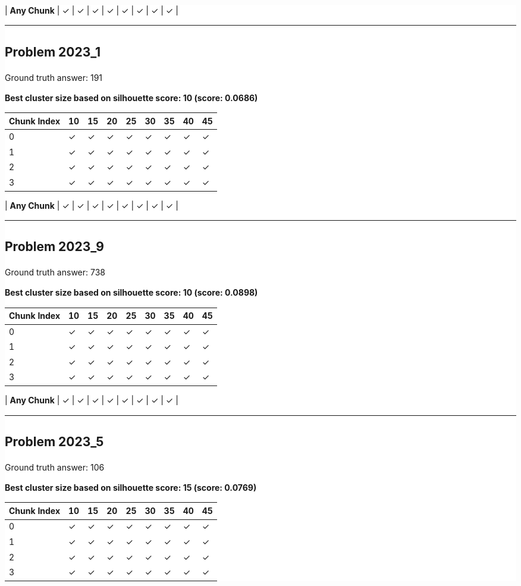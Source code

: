 | **Any Chunk** | ✓ | ✓ | ✓ | ✓ | ✓ | ✓ | ✓ | ✓ |

---

## Problem 2023_1

Ground truth answer: 191

**Best cluster size based on silhouette score: 10 (score: 0.0686)**

| Chunk Index | 10 | 15 | 20 | 25 | 30 | 35 | 40 | 45 |
|-------------|------|------|------|------|------|------|------|------|
| 0 | ✓ | ✓ | ✓ | ✓ | ✓ | ✓ | ✓ | ✓ |
| 1 | ✓ | ✓ | ✓ | ✓ | ✓ | ✓ | ✓ | ✓ |
| 2 | ✓ | ✓ | ✓ | ✓ | ✓ | ✓ | ✓ | ✓ |
| 3 | ✓ | ✓ | ✓ | ✓ | ✓ | ✓ | ✓ | ✓ |

| **Any Chunk** | ✓ | ✓ | ✓ | ✓ | ✓ | ✓ | ✓ | ✓ |

---

## Problem 2023_9

Ground truth answer: 738

**Best cluster size based on silhouette score: 10 (score: 0.0898)**

| Chunk Index | 10 | 15 | 20 | 25 | 30 | 35 | 40 | 45 |
|-------------|------|------|------|------|------|------|------|------|
| 0 | ✓ | ✓ | ✓ | ✓ | ✓ | ✓ | ✓ | ✓ |
| 1 | ✓ | ✓ | ✓ | ✓ | ✓ | ✓ | ✓ | ✓ |
| 2 | ✓ | ✓ | ✓ | ✓ | ✓ | ✓ | ✓ | ✓ |
| 3 | ✓ | ✓ | ✓ | ✓ | ✓ | ✓ | ✓ | ✓ |

| **Any Chunk** | ✓ | ✓ | ✓ | ✓ | ✓ | ✓ | ✓ | ✓ |

---

## Problem 2023_5

Ground truth answer: 106

**Best cluster size based on silhouette score: 15 (score: 0.0769)**

| Chunk Index | 10 | 15 | 20 | 25 | 30 | 35 | 40 | 45 |
|-------------|------|------|------|------|------|------|------|------|
| 0 | ✓ | ✓ | ✓ | ✓ | ✓ | ✓ | ✓ | ✓ |
| 1 | ✓ | ✓ | ✓ | ✓ | ✓ | ✓ | ✓ | ✓ |
| 2 | ✓ | ✓ | ✓ | ✓ | ✓ | ✓ | ✓ | ✓ |
| 3 | ✓ | ✓ | ✓ | ✓ | ✓ | ✓ | ✓ | ✓ |
